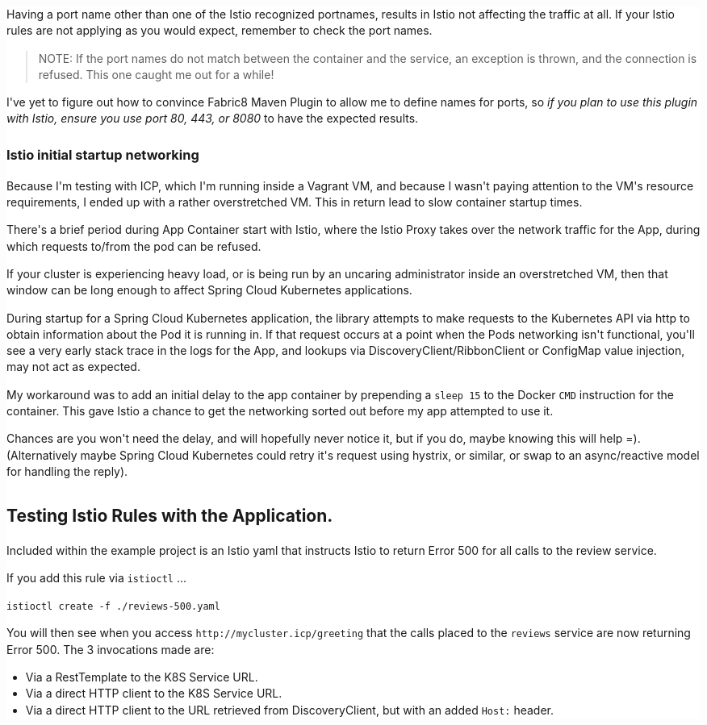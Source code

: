 Having a port name other than one of the Istio recognized portnames, results in Istio not affecting
the traffic at all. If your Istio rules are not applying as you would expect, remember to check the
port names.

>NOTE: If the port names do not match between the container and the service, an exception is thrown,
and the connection is refused. This one caught me out for a while!

I've yet to figure out how to convince Fabric8 Maven Plugin to allow me to define names for ports, so
*if you plan to use this plugin with Istio, ensure you use port 80, 443, or 8080* to have the expected results.

### Istio initial startup networking

Because I'm testing with ICP, which I'm running inside a Vagrant VM, and because I wasn't
paying attention to the VM's resource requirements, I ended up with a rather overstretched VM.
This in return lead to slow container startup times.

There's a brief period during App Container start with Istio, where the Istio Proxy takes over
the network traffic for the App, during which requests to/from the pod can be refused.

If your cluster is experiencing heavy load, or is being run by an uncaring administrator inside
an overstretched VM, then that window can be long enough to affect Spring Cloud Kubernetes applications.

During startup for a Spring Cloud Kubernetes application, the library attempts to make requests
to the Kubernetes API via http to obtain information about the Pod it is running in. If that
request occurs at a point when the Pods networking isn't functional, you'll see a very early
stack trace in the logs for the App, and lookups via DiscoveryClient/RibbonClient or ConfigMap
value injection, may not act as expected.

My workaround was to add an initial delay to the app container by prepending a `sleep 15` to the
Docker `CMD` instruction for the container. This gave Istio a chance to get the networking sorted
out before my app attempted to use it.

Chances are you won't need the delay, and will hopefully never notice it, but if you do, maybe
knowing this will help =). (Alternatively maybe Spring Cloud Kubernetes could retry it's request
using hystrix, or similar, or swap to an async/reactive model for handling the reply).

## Testing Istio Rules with the Application.

Included within the example project is an Istio yaml that instructs Istio to return Error 500 for
all calls to the review service.

If you add this rule via `istioctl` ...

```
istioctl create -f ./reviews-500.yaml
```

You will then see when you access `http://mycluster.icp/greeting` that the calls placed to the `reviews`
service are now returning Error 500. The 3 invocations made are:

- Via a RestTemplate to the K8S Service URL.
- Via a direct HTTP client to the K8S Service URL.
- Via a direct HTTP client to the URL retrieved from DiscoveryClient, but with an added `Host:` header.
